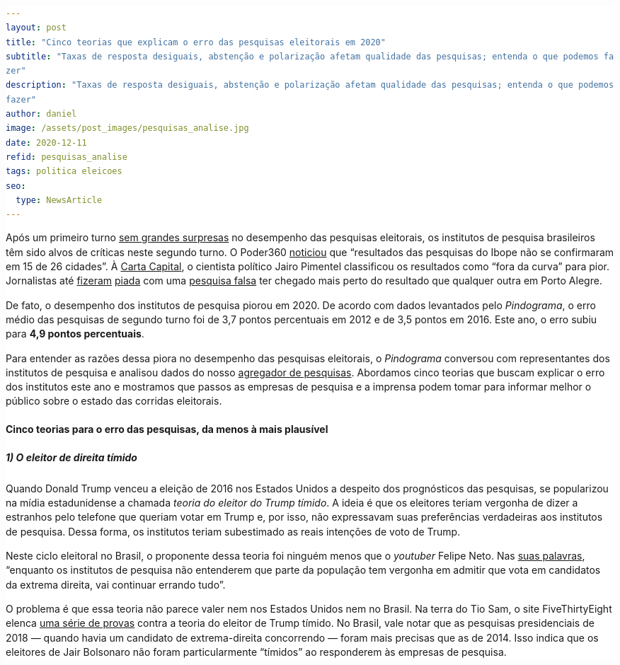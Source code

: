 ```yaml
---
layout: post
title: "Cinco teorias que explicam o erro das pesquisas eleitorais em 2020"
subtitle: "Taxas de resposta desiguais, abstenção e polarização afetam qualidade das pesquisas; entenda o que podemos fazer"
description: "Taxas de resposta desiguais, abstenção e polarização afetam qualidade das pesquisas; entenda o que podemos fazer"
author: daniel
image: /assets/post_images/pesquisas_analise.jpg
date: 2020-12-11
refid: pesquisas_analise
tags: politica eleicoes
seo:
  type: NewsArticle
---
```


<p>Após um primeiro turno <a href="https://pindograma.com.br/2020/11/20/rating-update.html">sem grandes surpresas</a> no desempenho das pesquisas eleitorais, os institutos de pesquisa brasileiros têm sido alvos de críticas neste segundo turno. O Poder360 <a href="https://www.poder360.com.br/eleicoes/resultados-das-pesquisas-do-ibope-nao-se-confirmaram-em-15-de-26-cidades/">noticiou</a> que “resultados das pesquisas do Ibope não se confirmaram em 15 de 26 cidades”. À <a href="https://www.cartacapital.com.br/politica/fora-da-curva-porque-as-pesquisas-passaram-longe-dos-resultados/">Carta Capital</a>, o cientista político Jairo Pimentel classificou os resultados como “fora da curva” para pior. Jornalistas até <a href="https://twitter.com/fzambeli/status/1333384862208827393">fizeram</a> <a href="https://twitter.com/ceciliadolago/status/1333230138398552065">piada</a> com uma <a href="https://piaui.folha.uol.com.br/lupa/2020/11/29/verificamos-pesquisa-datafolha-porto-alegre-2o-turno/">pesquisa falsa</a> ter chegado mais perto do resultado que qualquer outra em Porto Alegre.</p>
<p>De fato, o desempenho dos institutos de pesquisa piorou em 2020. De acordo com dados levantados pelo <em>Pindograma</em>, o erro médio das pesquisas de segundo turno foi de 3,7 pontos percentuais em 2012 e de 3,5 pontos em 2016. Este ano, o erro subiu para <strong>4,9 pontos percentuais</strong>.</p>
<p>Para entender as razões dessa piora no desempenho das pesquisas eleitorais, o <em>Pindograma</em> conversou com representantes dos institutos de pesquisa e analisou dados do nosso <a href="https://pindograma.shinyapps.io/agregador">agregador de pesquisas</a>. Abordamos cinco teorias que buscam explicar o erro dos institutos este ano e mostramos que passos as empresas de pesquisa e a imprensa podem tomar para informar melhor o público sobre o estado das corridas eleitorais.</p>
<div id="cinco-teorias-para-o-erro-das-pesquisas-da-menos-à-mais-plausível" class="section level5">
<h4><b>Cinco teorias para o erro das pesquisas, da menos à mais plausível</b></h4>
<div id="o-eleitor-de-direita-tímido" class="section level6">
<h5>1) O eleitor de direita tímido</h5>
<p>Quando Donald Trump venceu a eleição de 2016 nos Estados Unidos a despeito dos prognósticos das pesquisas, se popularizou na mídia estadunidense a chamada <em>teoria do eleitor do Trump tímido</em>. A ideia é que os eleitores teriam vergonha de dizer a estranhos pelo telefone que queriam votar em Trump e, por isso, não expressavam suas preferências verdadeiras aos institutos de pesquisa. Dessa forma, os institutos teriam subestimado as reais intenções de voto de Trump.</p>
<p>Neste ciclo eleitoral no Brasil, o proponente dessa teoria foi ninguém menos que o <em>youtuber</em> Felipe Neto. Nas <a href="https://twitter.com/felipeneto/status/1333165629256441859">suas palavras</a>, “enquanto os institutos de pesquisa não entenderem que parte da população tem vergonha em admitir que vota em candidatos da extrema direita, vai continuar errando tudo”.</p>
<p>O problema é que essa teoria não parece valer nem nos Estados Unidos nem no Brasil. Na terra do Tio Sam, o site FiveThirtyEight elenca <a href="https://fivethirtyeight.com/features/trump-supporters-arent-shy-but-polls-could-still-be-missing-some-of-them/">uma série de provas</a> contra a teoria do eleitor de Trump tímido. No Brasil, vale notar que as pesquisas presidenciais de 2018 — quando havia um candidato de extrema-direita concorrendo — foram mais precisas que as de 2014. Isso indica que os eleitores de Jair Bolsonaro não foram particularmente “tímidos” ao responderem às empresas de pesquisa.</p>